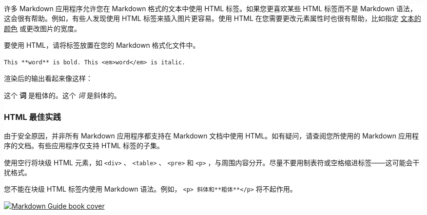 许多 Markdown 应用程序允许您在 Markdown 格式的文本中使用 HTML 标签。如果您更喜欢某些 HTML 标签而不是 Markdown 语法，这会很有帮助。例如，有些人发现使用 HTML 标签来插入图片更容易。使用 HTML 在您需要更改元素属性时也很有帮助，比如指定 [文本的颜色](https://www.markdownguide.org/hacks/#color) 或更改图片的宽度。

要使用 HTML，请将标签放置在您的 Markdown 格式化文件中。

```
This **word** is bold. This <em>word</em> is italic.
```

渲染后的输出看起来像这样：

这个 **词** 是粗体的。这个 *词* 是斜体的。

### HTML 最佳实践

由于安全原因，并非所有 Markdown 应用程序都支持在 Markdown 文档中使用 HTML。如有疑问，请查阅您所使用的 Markdown 应用程序的文档。有些应用程序仅支持 HTML 标签的子集。

使用空行将块级 HTML 元素，如 `<div>` 、 `<table>` 、 `<pre>` 和 `<p>` ，与周围内容分开。尽量不要用制表符或空格缩进标签——这可能会干扰格式。

您不能在块级 HTML 标签内使用 Markdown 语法。例如， `<p> 斜体和**粗体**</p>` 将不起作用。

[![Markdown Guide book cover](https://mdg.imgix.net/assets/images/book-cover.jpg)](https://www.markdownguide.org/book/)